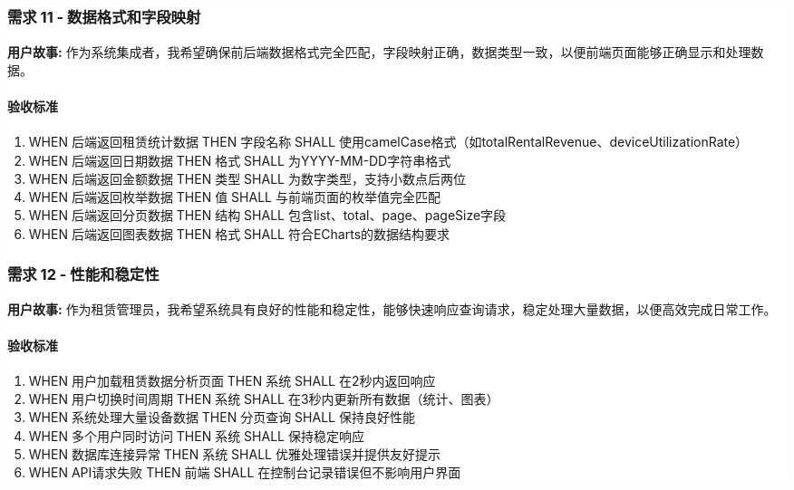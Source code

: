 ### 需求 11 - 数据格式和字段映射

**用户故事:** 作为系统集成者，我希望确保前后端数据格式完全匹配，字段映射正确，数据类型一致，以便前端页面能够正确显示和处理数据。

#### 验收标准

1. WHEN 后端返回租赁统计数据 THEN 字段名称 SHALL 使用camelCase格式（如totalRentalRevenue、deviceUtilizationRate）
2. WHEN 后端返回日期数据 THEN 格式 SHALL 为YYYY-MM-DD字符串格式
3. WHEN 后端返回金额数据 THEN 类型 SHALL 为数字类型，支持小数点后两位
4. WHEN 后端返回枚举数据 THEN 值 SHALL 与前端页面的枚举值完全匹配
5. WHEN 后端返回分页数据 THEN 结构 SHALL 包含list、total、page、pageSize字段
6. WHEN 后端返回图表数据 THEN 格式 SHALL 符合ECharts的数据结构要求

### 需求 12 - 性能和稳定性

**用户故事:** 作为租赁管理员，我希望系统具有良好的性能和稳定性，能够快速响应查询请求，稳定处理大量数据，以便高效完成日常工作。

#### 验收标准

1. WHEN 用户加载租赁数据分析页面 THEN 系统 SHALL 在2秒内返回响应
2. WHEN 用户切换时间周期 THEN 系统 SHALL 在3秒内更新所有数据（统计、图表）
3. WHEN 系统处理大量设备数据 THEN 分页查询 SHALL 保持良好性能
4. WHEN 多个用户同时访问 THEN 系统 SHALL 保持稳定响应
5. WHEN 数据库连接异常 THEN 系统 SHALL 优雅处理错误并提供友好提示
6. WHEN API请求失败 THEN 前端 SHALL 在控制台记录错误但不影响用户界面